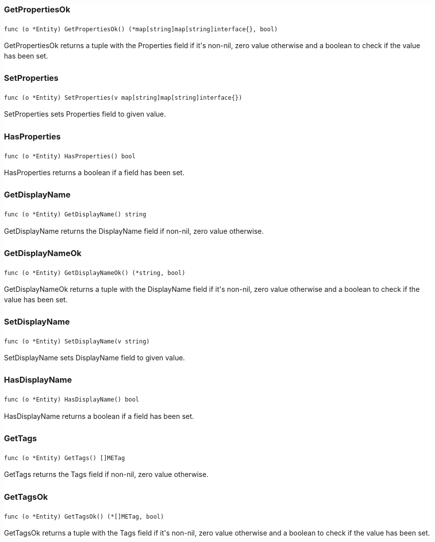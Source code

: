 ### GetPropertiesOk

`func (o *Entity) GetPropertiesOk() (*map[string]map[string]interface{}, bool)`

GetPropertiesOk returns a tuple with the Properties field if it's non-nil, zero value otherwise
and a boolean to check if the value has been set.

### SetProperties

`func (o *Entity) SetProperties(v map[string]map[string]interface{})`

SetProperties sets Properties field to given value.

### HasProperties

`func (o *Entity) HasProperties() bool`

HasProperties returns a boolean if a field has been set.

### GetDisplayName

`func (o *Entity) GetDisplayName() string`

GetDisplayName returns the DisplayName field if non-nil, zero value otherwise.

### GetDisplayNameOk

`func (o *Entity) GetDisplayNameOk() (*string, bool)`

GetDisplayNameOk returns a tuple with the DisplayName field if it's non-nil, zero value otherwise
and a boolean to check if the value has been set.

### SetDisplayName

`func (o *Entity) SetDisplayName(v string)`

SetDisplayName sets DisplayName field to given value.

### HasDisplayName

`func (o *Entity) HasDisplayName() bool`

HasDisplayName returns a boolean if a field has been set.

### GetTags

`func (o *Entity) GetTags() []METag`

GetTags returns the Tags field if non-nil, zero value otherwise.

### GetTagsOk

`func (o *Entity) GetTagsOk() (*[]METag, bool)`

GetTagsOk returns a tuple with the Tags field if it's non-nil, zero value otherwise
and a boolean to check if the value has been set.
